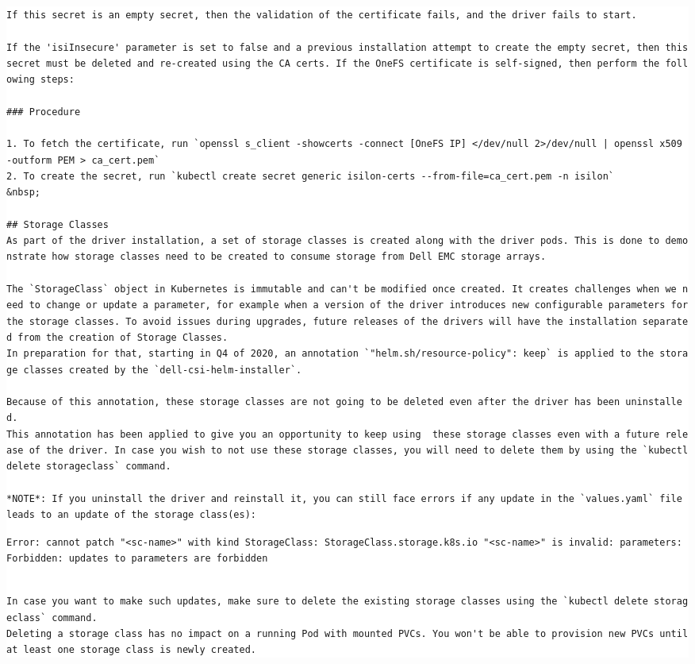    ```
If this secret is an empty secret, then the validation of the certificate fails, and the driver fails to start.

If the 'isiInsecure' parameter is set to false and a previous installation attempt to create the empty secret, then this secret must be deleted and re-created using the CA certs. If the OneFS certificate is self-signed, then perform the following steps:

### Procedure

1. To fetch the certificate, run `openssl s_client -showcerts -connect [OneFS IP] </dev/null 2>/dev/null | openssl x509 -outform PEM > ca_cert.pem`
2. To create the secret, run `kubectl create secret generic isilon-certs --from-file=ca_cert.pem -n isilon`
&nbsp;

## Storage Classes
As part of the driver installation, a set of storage classes is created along with the driver pods. This is done to demonstrate how storage classes need to be created to consume storage from Dell EMC storage arrays. 

The `StorageClass` object in Kubernetes is immutable and can't be modified once created. It creates challenges when we need to change or update a parameter, for example when a version of the driver introduces new configurable parameters for the storage classes. To avoid issues during upgrades, future releases of the drivers will have the installation separated from the creation of Storage Classes.
In preparation for that, starting in Q4 of 2020, an annotation `"helm.sh/resource-policy": keep` is applied to the storage classes created by the `dell-csi-helm-installer`.

Because of this annotation, these storage classes are not going to be deleted even after the driver has been uninstalled.
This annotation has been applied to give you an opportunity to keep using  these storage classes even with a future release of the driver. In case you wish to not use these storage classes, you will need to delete them by using the `kubectl delete storageclass` command.

*NOTE*: If you uninstall the driver and reinstall it, you can still face errors if any update in the `values.yaml` file leads to an update of the storage class(es):

```
    Error: cannot patch "<sc-name>" with kind StorageClass: StorageClass.storage.k8s.io "<sc-name>" is invalid: parameters: Forbidden: updates to parameters are forbidden
```

In case you want to make such updates, make sure to delete the existing storage classes using the `kubectl delete storageclass` command.  
Deleting a storage class has no impact on a running Pod with mounted PVCs. You won't be able to provision new PVCs until at least one storage class is newly created.
